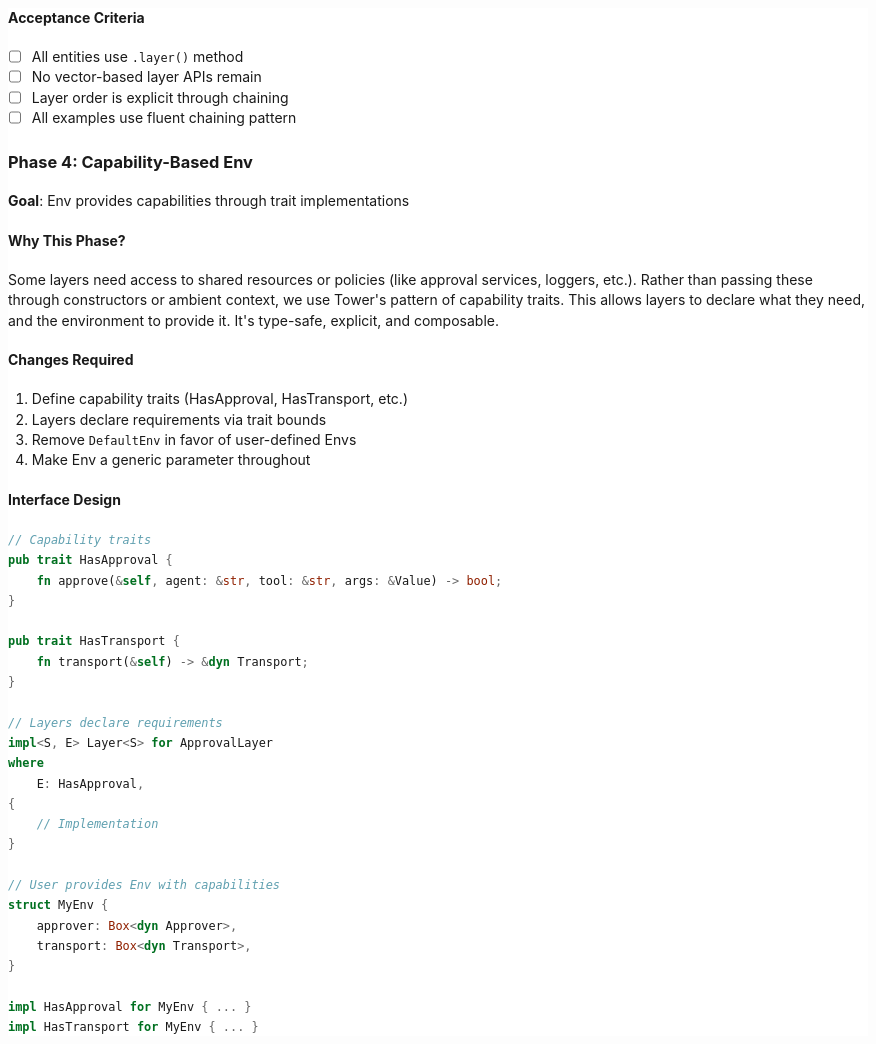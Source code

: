 #### Acceptance Criteria

- [ ] All entities use `.layer()` method
- [ ] No vector-based layer APIs remain
- [ ] Layer order is explicit through chaining
- [ ] All examples use fluent chaining pattern

### Phase 4: Capability-Based Env

**Goal**: Env provides capabilities through trait implementations

#### Why This Phase?

Some layers need access to shared resources or policies (like approval services, loggers, etc.). Rather than passing these through constructors or ambient context, we use Tower's pattern of capability traits. This allows layers to declare what they need, and the environment to provide it. It's type-safe, explicit, and composable.

#### Changes Required

1. Define capability traits (HasApproval, HasTransport, etc.)
2. Layers declare requirements via trait bounds
3. Remove `DefaultEnv` in favor of user-defined Envs
4. Make Env a generic parameter throughout

#### Interface Design

```rust
// Capability traits
pub trait HasApproval {
    fn approve(&self, agent: &str, tool: &str, args: &Value) -> bool;
}

pub trait HasTransport {
    fn transport(&self) -> &dyn Transport;
}

// Layers declare requirements
impl<S, E> Layer<S> for ApprovalLayer
where
    E: HasApproval,
{
    // Implementation
}

// User provides Env with capabilities
struct MyEnv {
    approver: Box<dyn Approver>,
    transport: Box<dyn Transport>,
}

impl HasApproval for MyEnv { ... }
impl HasTransport for MyEnv { ... }
```
